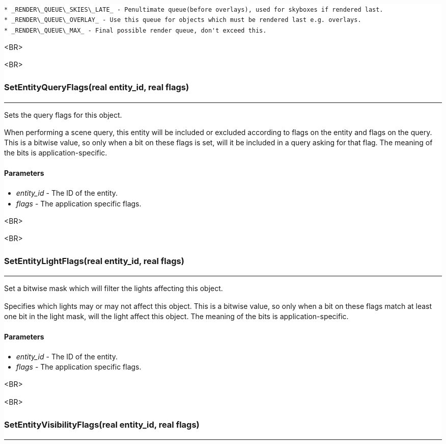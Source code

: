     * _RENDER\_QUEUE\_SKIES\_LATE_ - Penultimate queue(before overlays), used for skyboxes if rendered last.
    * _RENDER\_QUEUE\_OVERLAY_ - Use this queue for objects which must be rendered last e.g. overlays.
    * _RENDER\_QUEUE\_MAX_ - Final possible render queue, don't exceed this.


&lt;BR&gt;




&lt;BR&gt;


### SetEntityQueryFlags(real entity\_id, real flags) ###

---

Sets the query flags for this object.

When performing a scene query, this entity will be included or excluded according to flags on the entity and flags on the query. This is a bitwise value, so only when a bit on these flags is set, will it be included in a query asking for that flag. The meaning of the bits is application-specific.
#### Parameters ####
  * _entity\_id_ - The ID of the entity.
  * _flags_ - The application specific flags.


&lt;BR&gt;




&lt;BR&gt;


### SetEntityLightFlags(real entity\_id, real flags) ###

---

Set a bitwise mask which will filter the lights affecting this object.

Specifies which lights may or may not affect this object.  This is a bitwise value, so only when a
bit on these flags match at least one bit in the light mask, will the light affect this object.  The
meaning of the bits is application-specific.
#### Parameters ####
  * _entity\_id_ - The ID of the entity.
  * _flags_ - The application specific flags.


&lt;BR&gt;




&lt;BR&gt;


### SetEntityVisibilityFlags(real entity\_id, real flags) ###

---